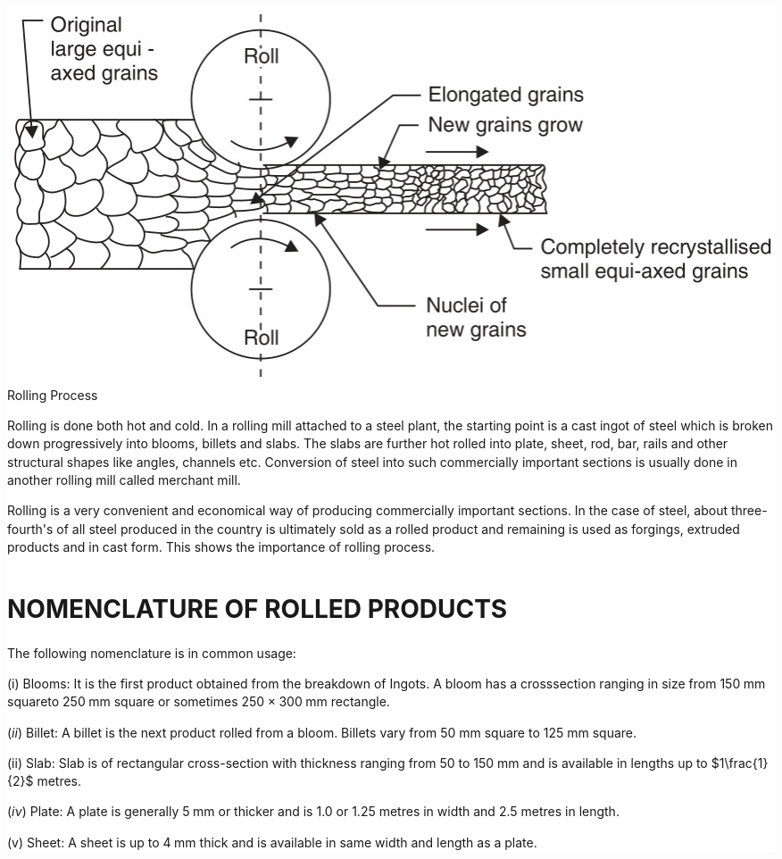  
![Rolling Process](images/d201b537b01428e07bfe8ec9bb09ca41bcf00b4a58f6a2143777be3f9d31d0e7.jpg) Rolling Process  

Rolling is done both hot and cold. In a rolling mill attached to a steel plant, the starting point is a cast ingot of steel which is broken down progressively into blooms, billets and slabs. The slabs are further hot rolled into plate, sheet, rod, bar, rails and other structural shapes like angles, channels etc. Conversion of steel into such commercially important sections is usually done in another rolling mill called merchant mill.  

Rolling is a very convenient and economical way of producing commercially important sections. In the case of steel, about three-fourth's of all steel produced in the country is ultimately sold as a rolled product and remaining is used as forgings, extruded products and in cast form. This shows the importance of rolling process.  

# NOMENCLATURE OF ROLLED PRODUCTS  

The following nomenclature is in common usage:  

(i) Blooms: It is the first product obtained from the breakdown of Ingots. A bloom has a crosssection ranging in size from $150\;\mathrm{mm}$ squareto $250\;\mathrm{mm}$ square or sometimes $250\times300\;\mathrm{mm}$ rectangle.  

$(i i)$ Billet: A billet is the next product rolled from a bloom. Billets vary from $50~\mathrm{mm}$ square to $125~\mathrm{mm}$ square.  

(ii) Slab: Slab is of rectangular cross-section with thickness ranging from 50 to $150~\mathrm{mm}$ and is available in lengths up to $1\frac{1}{2}$ metres.  

$(i\nu)$ Plate: A plate is generally $5\;\mathrm{mm}$ or thicker and is 1.0 or 1.25 metres in width and 2.5 metres in length.  

(v) Sheet: A sheet is up to $4\;\mathrm{mm}$ thick and is available in same width and length as a plate.  
